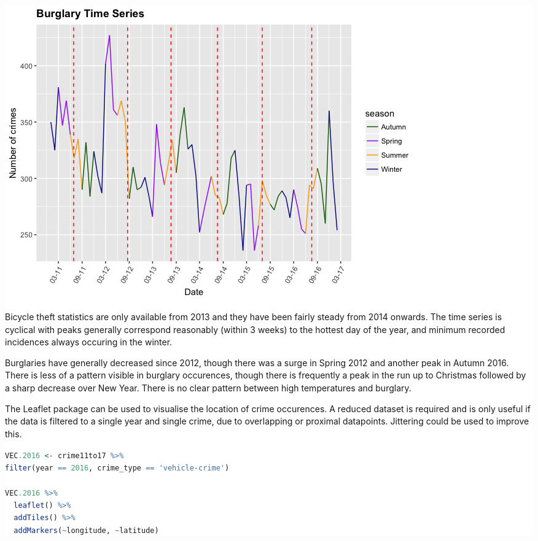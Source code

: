![](Milestone_Report_files/figure-markdown_github/unnamed-chunk-13-1.png)

Bicycle theft statistics are only available from 2013 and they have been fairly steady from 2014 onwards. The time series is cyclical with peaks generally correspond reasonably (within 3 weeks) to the hottest day of the year, and minimum recorded incidences always occuring in the winter.

Burglaries have generally decreased since 2012, though there was a surge in Spring 2012 and another peak in Autumn 2016. There is less of a pattern visible in burglary occurences, though there is frequently a peak in the run up to Christmas followed by a sharp decrease over New Year. There is no clear pattern between high temperatures and burglary.

The Leaflet package can be used to visualise the location of crime occurences. A reduced dataset is required and is only useful if the data is filtered to a single year and single crime, due to overlapping or proximal datapoints. Jittering could be used to improve this.

``` r
VEC.2016 <- crime11to17 %>%
filter(year == 2016, crime_type == 'vehicle-crime')

VEC.2016 %>% 
  leaflet() %>%
  addTiles() %>%
  addMarkers(~longitude, ~latitude)
```


